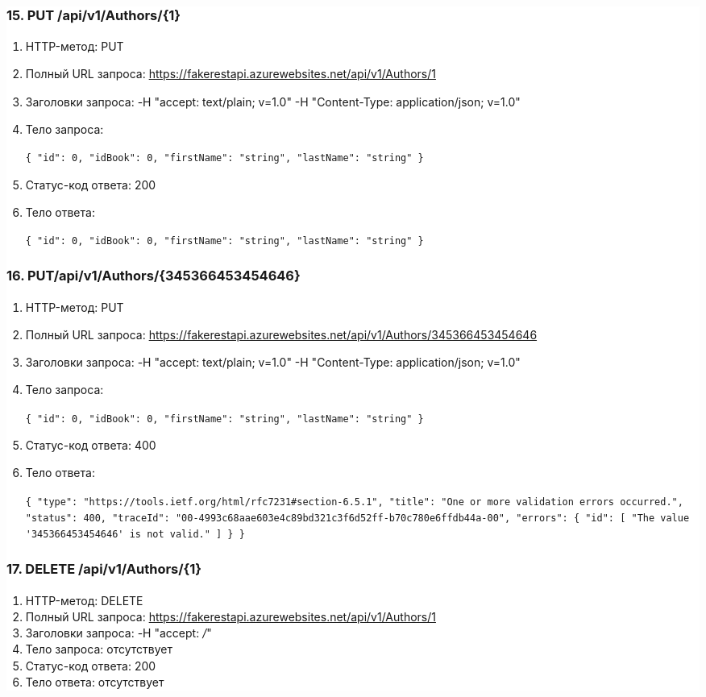 
### 15. PUT ​/api​/v1​/Authors​/{1}
1. HTTP-метод:  PUT    
2. Полный URL запроса: https://fakerestapi.azurewebsites.net/api/v1/Authors/1  
3. Заголовки запроса:  -H  "accept: text/plain; v=1.0" -H  "Content-Type: application/json; v=1.0" 
4. Тело запроса:  

    `{
    "id": 0,
    "idBook": 0,
    "firstName": "string",
    "lastName": "string"
    }`


5. Статус-код ответа: 200 
6. Тело ответа: 

    `{
    "id": 0,
    "idBook": 0,
    "firstName": "string",
    "lastName": "string"
    }`

### 16. PUT ​/api​/v1​/Authors​/{345366453454646}
1. HTTP-метод:  PUT    
2. Полный URL запроса: https://fakerestapi.azurewebsites.net/api/v1/Authors/345366453454646 
3. Заголовки запроса:  -H  "accept: text/plain; v=1.0" -H  "Content-Type: application/json; v=1.0" 
4. Тело запроса:  

    `{
    "id": 0,
    "idBook": 0,
    "firstName": "string",
    "lastName": "string"
    }`

5. Статус-код ответа: 400 
6. Тело ответа: 

    `{
    "type": "https://tools.ietf.org/html/rfc7231#section-6.5.1",
    "title": "One or more validation errors occurred.",
    "status": 400,
    "traceId": "00-4993c68aae603e4c89bd321c3f6d52ff-b70c780e6ffdb44a-00",
    "errors": {
    "id": [
      "The value '345366453454646' is not valid."
    ]
    }
    }`
    
### 17. DELETE ​/api​/v1​/Authors​/{1}
1. HTTP-метод: DELETE 
2. Полный URL запроса:   https://fakerestapi.azurewebsites.net/api/v1/Authors/1
3. Заголовки запроса:  -H  "accept: */*" 
4. Тело запроса:  отсутствует
5. Статус-код ответа:  200
6. Тело ответа: отсутствует
